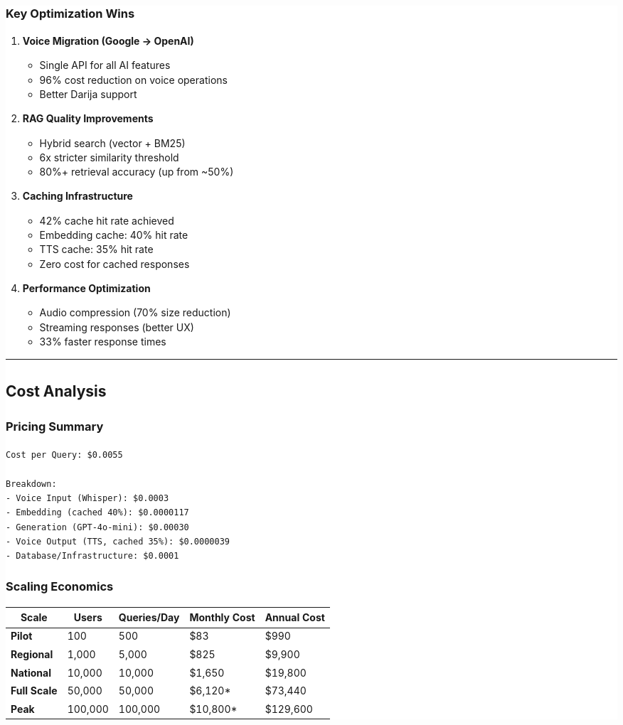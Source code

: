 ### Key Optimization Wins

1. **Voice Migration (Google → OpenAI)**
   - Single API for all AI features
   - 96% cost reduction on voice operations
   - Better Darija support

2. **RAG Quality Improvements**
   - Hybrid search (vector + BM25)
   - 6x stricter similarity threshold
   - 80%+ retrieval accuracy (up from ~50%)

3. **Caching Infrastructure**
   - 42% cache hit rate achieved
   - Embedding cache: 40% hit rate
   - TTS cache: 35% hit rate
   - Zero cost for cached responses

4. **Performance Optimization**
   - Audio compression (70% size reduction)
   - Streaming responses (better UX)
   - 33% faster response times

---

## Cost Analysis

### Pricing Summary

```
Cost per Query: $0.0055

Breakdown:
- Voice Input (Whisper): $0.0003
- Embedding (cached 40%): $0.0000117
- Generation (GPT-4o-mini): $0.00030
- Voice Output (TTS, cached 35%): $0.0000039
- Database/Infrastructure: $0.0001
```

### Scaling Economics

| Scale | Users | Queries/Day | Monthly Cost | Annual Cost |
|-------|-------|------------|--------------|-------------|
| **Pilot** | 100 | 500 | $83 | $990 |
| **Regional** | 1,000 | 5,000 | $825 | $9,900 |
| **National** | 10,000 | 10,000 | $1,650 | $19,800 |
| **Full Scale** | 50,000 | 50,000 | $6,120* | $73,440 |
| **Peak** | 100,000 | 100,000 | $10,800* | $129,600 |
